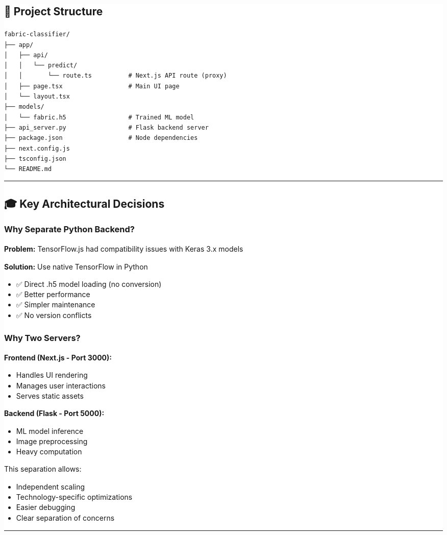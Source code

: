 
## 📁 Project Structure

```
fabric-classifier/
├── app/
│   ├── api/
│   │   └── predict/
│   │       └── route.ts          # Next.js API route (proxy)
│   ├── page.tsx                  # Main UI page
│   └── layout.tsx
├── models/
│   └── fabric.h5                 # Trained ML model
├── api_server.py                 # Flask backend server
├── package.json                  # Node dependencies
├── next.config.js
├── tsconfig.json
└── README.md
```

---

## 🎓 Key Architectural Decisions

### Why Separate Python Backend?

**Problem:** TensorFlow.js had compatibility issues with Keras 3.x models

**Solution:** Use native TensorFlow in Python
- ✅ Direct .h5 model loading (no conversion)
- ✅ Better performance
- ✅ Simpler maintenance
- ✅ No version conflicts

### Why Two Servers?

**Frontend (Next.js - Port 3000):**
- Handles UI rendering
- Manages user interactions
- Serves static assets

**Backend (Flask - Port 5000):**
- ML model inference
- Image preprocessing
- Heavy computation

This separation allows:
- Independent scaling
- Technology-specific optimizations
- Easier debugging
- Clear separation of concerns

---
